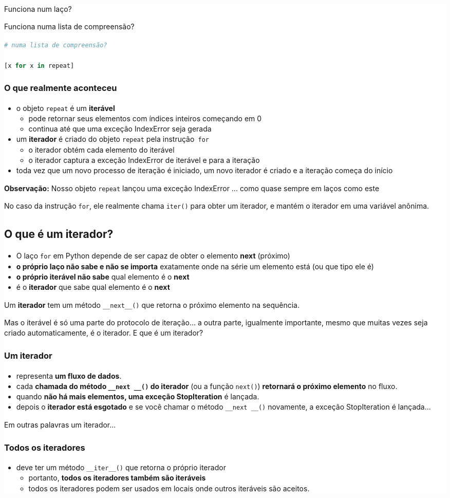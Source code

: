 Funciona num laço?

Funciona numa lista de compreensão?


```python
# numa lista de compreensão?

[x for x in repeat]
```

### O que realmente aconteceu

* o objeto `repeat` é um **iterável**
   * pode retornar seus elementos com índices inteiros começando em 0
   * continua até que uma exceção IndexError seja gerada
* um **iterador** é criado do objeto `repeat` pela instrução` for`
   * o iterador obtém cada elemento do iterável
   * o iterador captura a exceção IndexError de iterável e para a iteração
* toda vez que um novo processo de iteração é iniciado, um novo iterador é criado e a iteração começa do início

**Observação:** Nosso objeto `repeat` lançou uma exceção IndexError ... como quase sempre em laços como este

No caso da instrução `for`, ele realmente chama `iter()` para obter um iterador, e mantém o iterador em uma variável anônima.

## O que é um iterador?

* O laço `for` em Python depende de ser capaz de obter o elemento **next** (próximo)
* **o próprio laço não sabe e não se importa** exatamente onde na série um elemento está (ou que tipo ele é)
* **o próprio iterável não sabe** qual elemento é o **next**
* é o **iterador** que sabe qual elemento é o **next**


Um **iterador** tem um método `__next__()` que retorna o próximo elemento na sequência.

Mas o iterável é só uma parte do protocolo de iteração... a outra parte, igualmente importante, mesmo que muitas vezes seja criado automaticamente, é o iterador. E que é um iterador?

### Um iterador

* representa **um fluxo de dados**.
* cada **chamada do método `__next __()` do iterador** (ou a função `next()`) **retornará o próximo elemento** no fluxo.
* quando **não há mais elementos, uma exceção StopIteration** é lançada.
* depois o **iterador está esgotado** e se você chamar o método `__next __()` novamente, a exceção StopIteration é lançada...

Em outras palavras um iterador... 

### Todos os iteradores
* deve ter um método `__iter__()` que retorna o próprio iterador
   * portanto, **todos os iteradores também são iteráveis**
   * todos os iteradores podem ser usados em locais onde outros iteráveis são aceitos.

